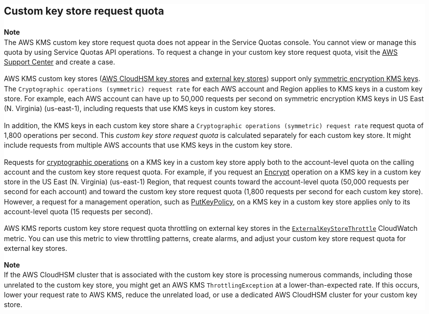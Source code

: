 ## Custom key store request quota<a name="rps-key-stores"></a>

**Note**  
The AWS KMS custom key store request quota does not appear in the Service Quotas console\. You cannot view or manage this quota by using Service Quotas API operations\. To request a change in your custom key store request quota, visit the [AWS Support Center](https://console.aws.amazon.com/support/home) and create a case\.

AWS KMS custom key stores \([AWS CloudHSM key stores](keystore-cloudhsm.md) and [external key stores](keystore-external.md)\) support only [symmetric encryption KMS keys](concepts.md#symmetric-cmks)\. The `Cryptographic operations (symmetric) request rate` for each AWS account and Region applies to KMS keys in a custom key store\. For example, each AWS account can have up to 50,000 requests per second on symmetric encryption KMS keys in US East \(N\. Virginia\) \(us\-east\-1\), including requests that use KMS keys in custom key stores\.

In addition, the KMS keys in each custom key store share a `Cryptographic operations (symmetric) request rate` request quota of 1,800 operations per second\. This *custom key store request quota* is calculated separately for each custom key store\. It might include requests from multiple AWS accounts that use KMS keys in the custom key store\.

Requests for [cryptographic operations](concepts.md#cryptographic-operations) on a KMS key in a custom key store apply both to the account\-level quota on the calling account and the custom key store request quota\. For example, if you request an [Encrypt](https://docs.aws.amazon.com/kms/latest/APIReference/API_Encrypt.html) operation on a KMS key in a custom key store in the US East \(N\. Virginia\) \(us\-east\-1\) Region, that request counts toward the account\-level quota \(50,000 requests per second for each account\) and toward the custom key store request quota \(1,800 requests per second for each custom key store\)\. However, a request for a management operation, such as [PutKeyPolicy](https://docs.aws.amazon.com/kms/latest/APIReference/API_PutKeyPolicy.html), on a KMS key in a custom key store applies only to its account\-level quota \(15 requests per second\)\.

AWS KMS reports custom key store request quota throttling on external key stores in the [`ExternalKeyStoreThrottle`](monitoring-cloudwatch.md#metric-throttling) CloudWatch metric\. You can use this metric to view throttling patterns, create alarms, and adjust your custom key store request quota for external key stores\.

**Note**  
If the AWS CloudHSM cluster that is associated with the custom key store is processing numerous commands, including those unrelated to the custom key store, you might get an AWS KMS `ThrottlingException` at a lower\-than\-expected rate\. If this occurs, lower your request rate to AWS KMS, reduce the unrelated load, or use a dedicated AWS CloudHSM cluster for your custom key store\.